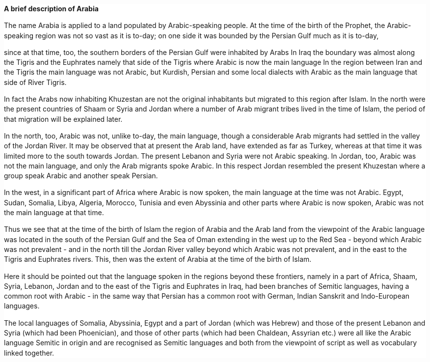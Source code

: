 **A brief description of Arabia**

The name Arabia is applied to a land populated by Arabic-speaking
people. At the time of the birth of the Prophet, the Arabic-speaking
region was not so vast as it is to-day; on one side it was bounded by
the Persian Gulf much as it is to-day,

since at that time, too, the southern borders of the Persian Gulf were
inhabited by Arabs In Iraq the boundary was almost along the Tigris and
the Euphrates namely that side of the Tigris where Arabic is now the
main language In the region between Iran and the Tigris the main
language was not Arabic, but Kurdish, Persian and some local dialects
with Arabic as the main language that side of River Tigris.

In fact the Arabs now inhabiting Khuzestan are not the original
inhabitants but migrated to this region after Islam. In the north were
the present countries of Shaam or Syria and Jordan where a number of
Arab migrant tribes lived in the time of Islam, the period of that
migration will be explained later.

In the north, too, Arabic was not, unlike to-day, the main language,
though a considerable Arab migrants had settled in the valley of the
Jordan River. It may be observed that at present the Arab land, have
extended as far as Turkey, whereas at that time it was limited more to
the south towards Jordan. The present Lebanon and Syria were not Arabic
speaking. In Jordan, too, Arabic was not the main language, and only the
Arab migrants spoke Arabic. In this respect Jordan resembled the present
Khuzestan where a group speak Arabic and another speak Persian.

In the west, in a significant part of Africa where Arabic is now
spoken, the main language at the time was not Arabic. Egypt, Sudan,
Somalia, Libya, Algeria, Morocco, Tunisia and even Abyssinia and other
parts where Arabic is now spoken, Arabic was not the main language at
that time.

Thus we see that at the time of the birth of Islam the region of Arabia
and the Arab land from the viewpoint of the Arabic language was located
in the south of the Persian Gulf and the Sea of Oman extending in the
west up to the Red Sea - beyond which Arabic was not prevalent - and in
the north till the Jordan River valley beyond which Arabic was not
prevalent, and in the east to the Tigris and Euphrates rivers. This,
then was the extent of Arabia at the time of the birth of Islam.

Here it should be pointed out that the language spoken in the regions
beyond these frontiers, namely in a part of Africa, Shaam, Syria,
Lebanon, Jordan and to the east of the Tigris and Euphrates in Iraq, had
been branches of Semitic languages, having a common root with Arabic -
in the same way that Persian has a common root with German, Indian
Sanskrit and Indo-European languages.

The local languages of Somalia, Abyssinia, Egypt and a part of Jordan
(which was Hebrew) and those of the present Lebanon and Syria (which had
been Phoenician), and those of other parts (which had been Chaldean,
Assyrian etc.) were all like the Arabic language Semitic in origin and
are recognised as Semitic languages and both from the viewpoint of
script as well as vocabulary linked together.
